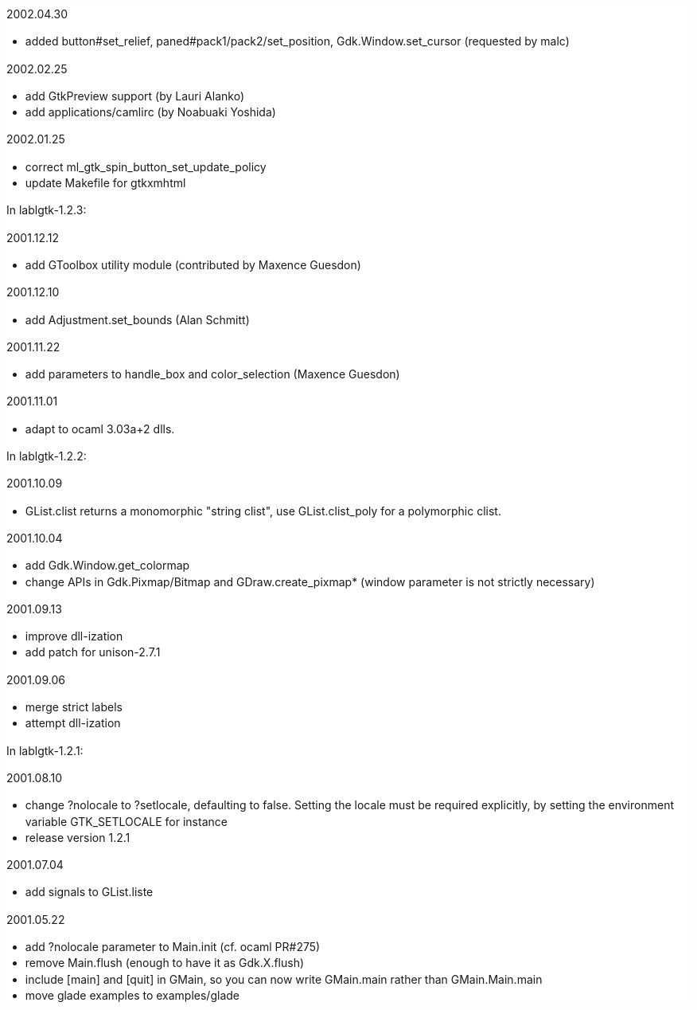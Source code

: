 2002.04.30
  * added button#set_relief, paned#pack1/pack2/set_position,
    Gdk.Window.set_cursor (requested by malc)

2002.02.25
  * add GtkPreview support (by Lauri Alanko)
  * add applications/camlirc (by Noabuaki Yoshida)

2002.01.25
  * correct ml_gtk_spin_button_set_update_policy
  * update Makefile for gtkxmhtml

In lablgtk-1.2.3:

2001.12.12
  * add GToolbox utility module (contributed by Maxence Guesdon)

2001.12.10
  * add Adjustment.set_bounds (Alan Schmitt)

2001.11.22
  * add parameters to handle_box and color_selection (Maxence Guesdon)

2001.11.01
  * adapt to ocaml 3.03a+2 dlls.

In lablgtk-1.2.2:

2001.10.09
  * GList.clist returns a monomorphic "string clist",
    use GList.clist_poly for a polymorphic clist.

2001.10.04
  * add Gdk.Window.get_colormap
  * change APIs in Gdk.Pixmap/Bitmap and GDraw.create_pixmap*
    (window parameter is not strictly necessary)

2001.09.13
  * improve dll-ization
  * add patch for unison-2.7.1

2001.09.06
  * merge strict labels
  * attempt dll-ization

In lablgtk-1.2.1:

2001.08.10
  * change ?nolocale to ?setlocale, defaulting to false.
    Setting the locale must be required explicitly, by setting
    the environment variable GTK_SETLOCALE for instance
  * release version 1.2.1

2001.07.04
  * add signals to GList.liste

2001.05.22
  * add ?nolocale parameter to Main.init (cf. ocaml PR#275)
  * remove Main.flush (enough to have it as Gdk.X.flush)
  * include [main] and [quit] in GMain, so you can now write GMain.main
    rather than GMain.Main.main
  * move glade examples to examples/glade
